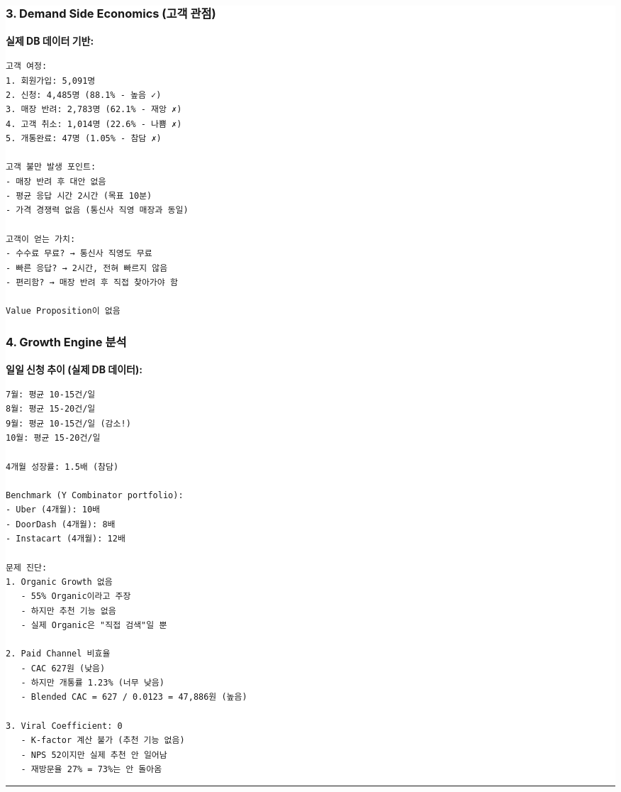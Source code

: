 ### 3. Demand Side Economics (고객 관점)

**실제 DB 데이터 기반:**

```
고객 여정:
1. 회원가입: 5,091명
2. 신청: 4,485명 (88.1% - 높음 ✓)
3. 매장 반려: 2,783명 (62.1% - 재앙 ✗)
4. 고객 취소: 1,014명 (22.6% - 나쁨 ✗)
5. 개통완료: 47명 (1.05% - 참담 ✗)

고객 불만 발생 포인트:
- 매장 반려 후 대안 없음
- 평균 응답 시간 2시간 (목표 10분)
- 가격 경쟁력 없음 (통신사 직영 매장과 동일)

고객이 얻는 가치:
- 수수료 무료? → 통신사 직영도 무료
- 빠른 응답? → 2시간, 전혀 빠르지 않음
- 편리함? → 매장 반려 후 직접 찾아가야 함

Value Proposition이 없음
```

### 4. Growth Engine 분석

**일일 신청 추이 (실제 DB 데이터):**

```
7월: 평균 10-15건/일
8월: 평균 15-20건/일
9월: 평균 10-15건/일 (감소!)
10월: 평균 15-20건/일

4개월 성장률: 1.5배 (참담)

Benchmark (Y Combinator portfolio):
- Uber (4개월): 10배
- DoorDash (4개월): 8배
- Instacart (4개월): 12배

문제 진단:
1. Organic Growth 없음
   - 55% Organic이라고 주장
   - 하지만 추천 기능 없음
   - 실제 Organic은 "직접 검색"일 뿐

2. Paid Channel 비효율
   - CAC 627원 (낮음)
   - 하지만 개통률 1.23% (너무 낮음)
   - Blended CAC = 627 / 0.0123 = 47,886원 (높음)

3. Viral Coefficient: 0
   - K-factor 계산 불가 (추천 기능 없음)
   - NPS 52이지만 실제 추천 안 일어남
   - 재방문율 27% = 73%는 안 돌아옴
```

---